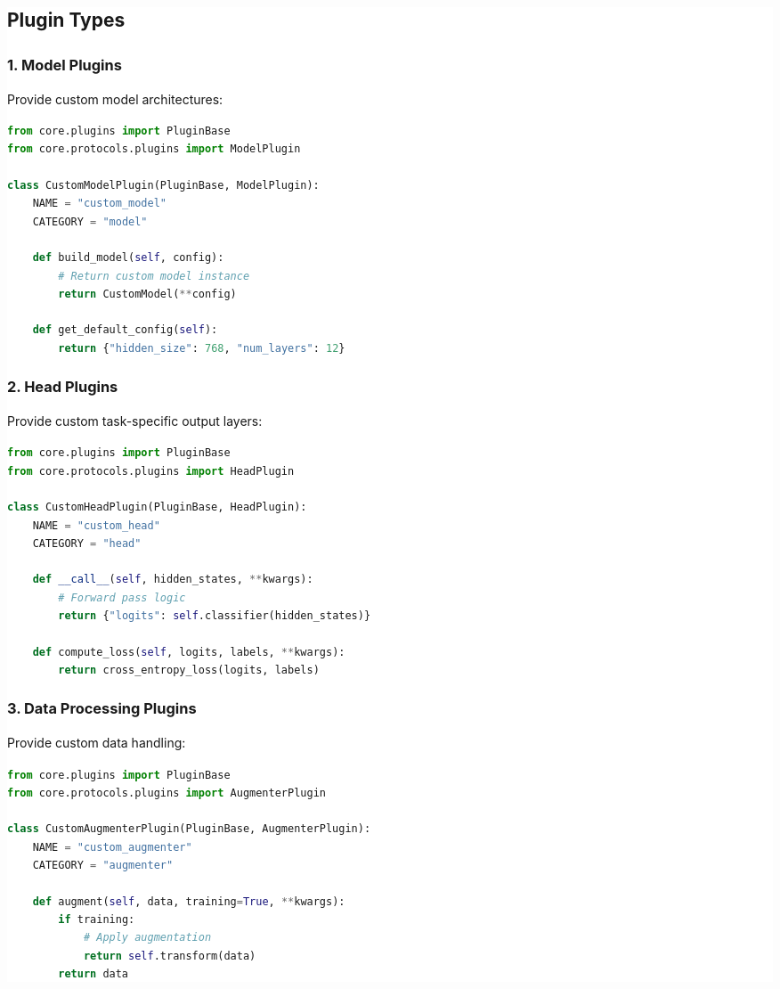 ## Plugin Types

### 1. Model Plugins

Provide custom model architectures:

```python
from core.plugins import PluginBase
from core.protocols.plugins import ModelPlugin

class CustomModelPlugin(PluginBase, ModelPlugin):
    NAME = "custom_model"
    CATEGORY = "model"
    
    def build_model(self, config):
        # Return custom model instance
        return CustomModel(**config)
    
    def get_default_config(self):
        return {"hidden_size": 768, "num_layers": 12}
```

### 2. Head Plugins

Provide custom task-specific output layers:

```python
from core.plugins import PluginBase
from core.protocols.plugins import HeadPlugin

class CustomHeadPlugin(PluginBase, HeadPlugin):
    NAME = "custom_head"
    CATEGORY = "head"
    
    def __call__(self, hidden_states, **kwargs):
        # Forward pass logic
        return {"logits": self.classifier(hidden_states)}
    
    def compute_loss(self, logits, labels, **kwargs):
        return cross_entropy_loss(logits, labels)
```

### 3. Data Processing Plugins

Provide custom data handling:

```python
from core.plugins import PluginBase
from core.protocols.plugins import AugmenterPlugin

class CustomAugmenterPlugin(PluginBase, AugmenterPlugin):
    NAME = "custom_augmenter"
    CATEGORY = "augmenter"
    
    def augment(self, data, training=True, **kwargs):
        if training:
            # Apply augmentation
            return self.transform(data)
        return data
```
